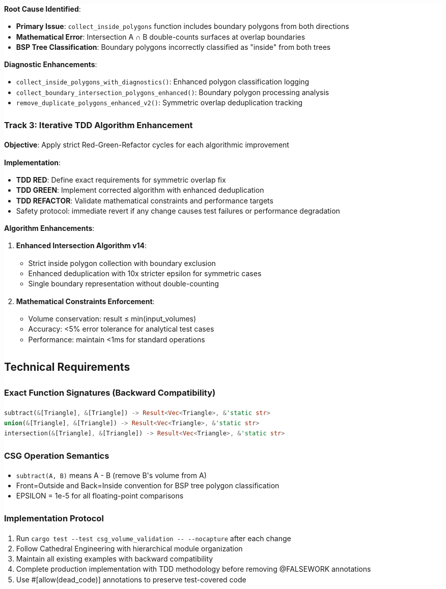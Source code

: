 **Root Cause Identified**:
- **Primary Issue**: `collect_inside_polygons` function includes boundary polygons from both directions
- **Mathematical Error**: Intersection A ∩ B double-counts surfaces at overlap boundaries
- **BSP Tree Classification**: Boundary polygons incorrectly classified as "inside" from both trees

**Diagnostic Enhancements**:
- `collect_inside_polygons_with_diagnostics()`: Enhanced polygon classification logging
- `collect_boundary_intersection_polygons_enhanced()`: Boundary polygon processing analysis
- `remove_duplicate_polygons_enhanced_v2()`: Symmetric overlap deduplication tracking

### Track 3: Iterative TDD Algorithm Enhancement

**Objective**: Apply strict Red-Green-Refactor cycles for each algorithmic improvement

**Implementation**:
- **TDD RED**: Define exact requirements for symmetric overlap fix
- **TDD GREEN**: Implement corrected algorithm with enhanced deduplication
- **TDD REFACTOR**: Validate mathematical constraints and performance targets
- Safety protocol: immediate revert if any change causes test failures or performance degradation

**Algorithm Enhancements**:
1. **Enhanced Intersection Algorithm v14**: 
   - Strict inside polygon collection with boundary exclusion
   - Enhanced deduplication with 10x stricter epsilon for symmetric cases
   - Single boundary representation without double-counting
   
2. **Mathematical Constraints Enforcement**:
   - Volume conservation: result ≤ min(input_volumes)
   - Accuracy: <5% error tolerance for analytical test cases
   - Performance: maintain <1ms for standard operations

## Technical Requirements

### Exact Function Signatures (Backward Compatibility)
```rust
subtract(&[Triangle], &[Triangle]) -> Result<Vec<Triangle>, &'static str>
union(&[Triangle], &[Triangle]) -> Result<Vec<Triangle>, &'static str>
intersection(&[Triangle], &[Triangle]) -> Result<Vec<Triangle>, &'static str>
```

### CSG Operation Semantics
- `subtract(A, B)` means A - B (remove B's volume from A)
- Front=Outside and Back=Inside convention for BSP tree polygon classification
- EPSILON = 1e-5 for all floating-point comparisons

### Implementation Protocol
1. Run `cargo test --test csg_volume_validation -- --nocapture` after each change
2. Follow Cathedral Engineering with hierarchical module organization
3. Maintain all existing examples with backward compatibility
4. Complete production implementation with TDD methodology before removing @FALSEWORK annotations
5. Use #[allow(dead_code)] annotations to preserve test-covered code
